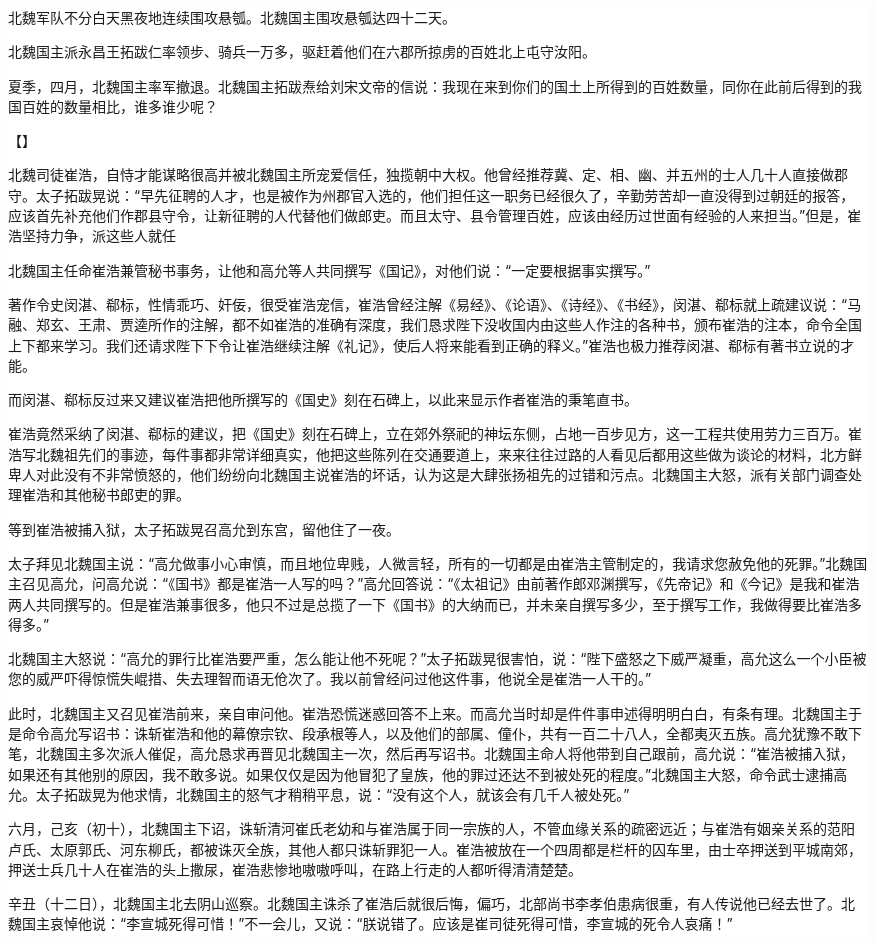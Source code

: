 北魏军队不分白天黑夜地连续围攻悬瓠。北魏国主围攻悬瓠达四十二天。

北魏国主派永昌王拓跋仁率领步、骑兵一万多，驱赶着他们在六郡所掠虏的百姓北上屯守汝阳。

夏季，四月，北魏国主率军撤退。北魏国主拓跋焘给刘宋文帝的信说：我现在来到你们的国土上所得到的百姓数量，同你在此前后得到的我国百姓的数量相比，谁多谁少呢？



【】

北魏司徒崔浩，自恃才能谋略很高并被北魏国主所宠爱信任，独揽朝中大权。他曾经推荐冀、定、相、幽、并五州的士人几十人直接做郡守。太子拓跋晃说：“早先征聘的人才，也是被作为州郡官入选的，他们担任这一职务已经很久了，辛勤劳苦却一直没得到过朝廷的报答，应该首先补充他们作郡县守令，让新征聘的人代替他们做郎吏。而且太守、县令管理百姓，应该由经历过世面有经验的人来担当。”但是，崔浩坚持力争，派这些人就任

北魏国主任命崔浩兼管秘书事务，让他和高允等人共同撰写《国记》，对他们说：“一定要根据事实撰写。”

著作令史闵湛、郗标，性情乖巧、奸佞，很受崔浩宠信，崔浩曾经注解《易经》、《论语》、《诗经》、《书经》，闵湛、郗标就上疏建议说：“马融、郑玄、王肃、贾逵所作的注解，都不如崔浩的准确有深度，我们恳求陛下没收国内由这些人作注的各种书，颁布崔浩的注本，命令全国上下都来学习。我们还请求陛下下令让崔浩继续注解《礼记》，使后人将来能看到正确的释义。”崔浩也极力推荐闵湛、郗标有著书立说的才能。

而闵湛、郗标反过来又建议崔浩把他所撰写的《国史》刻在石碑上，以此来显示作者崔浩的秉笔直书。

崔浩竟然采纳了闵湛、郗标的建议，把《国史》刻在石碑上，立在郊外祭祀的神坛东侧，占地一百步见方，这一工程共使用劳力三百万。崔浩写北魏祖先们的事迹，每件事都非常详细真实，他把这些陈列在交通要道上，来来往往过路的人看见后都用这些做为谈论的材料，北方鲜卑人对此没有不非常愤怒的，他们纷纷向北魏国主说崔浩的坏话，认为这是大肆张扬祖先的过错和污点。北魏国主大怒，派有关部门调查处理崔浩和其他秘书郎吏的罪。

等到崔浩被捕入狱，太子拓跋晃召高允到东宫，留他住了一夜。

太子拜见北魏国主说：“高允做事小心审慎，而且地位卑贱，人微言轻，所有的一切都是由崔浩主管制定的，我请求您赦免他的死罪。”北魏国主召见高允，问高允说：“《国书》都是崔浩一人写的吗？”高允回答说：“《太祖记》由前著作郎邓渊撰写，《先帝记》和《今记》是我和崔浩两人共同撰写的。但是崔浩兼事很多，他只不过是总揽了一下《国书》的大纳而已，并未亲自撰写多少，至于撰写工作，我做得要比崔浩多得多。”

北魏国主大怒说：“高允的罪行比崔浩要严重，怎么能让他不死呢？”太子拓跋晃很害怕，说：“陛下盛怒之下威严凝重，高允这么一个小臣被您的威严吓得惊慌失崐措、失去理智而语无伧次了。我以前曾经问过他这件事，他说全是崔浩一人干的。”

此时，北魏国主又召见崔浩前来，亲自审问他。崔浩恐慌迷惑回答不上来。而高允当时却是件件事申述得明明白白，有条有理。北魏国主于是命令高允写诏书：诛斩崔浩和他的幕僚宗钦、段承根等人，以及他们的部属、僮仆，共有一百二十八人，全都夷灭五族。高允犹豫不敢下笔，北魏国主多次派人催促，高允恳求再晋见北魏国主一次，然后再写诏书。北魏国主命人将他带到自己跟前，高允说：“崔浩被捕入狱，如果还有其他别的原因，我不敢多说。如果仅仅是因为他冒犯了皇族，他的罪过还达不到被处死的程度。”北魏国主大怒，命令武士逮捕高允。太子拓跋晃为他求情，北魏国主的怒气才稍稍平息，说：“没有这个人，就该会有几千人被处死。”

六月，己亥（初十），北魏国主下诏，诛斩清河崔氏老幼和与崔浩属于同一宗族的人，不管血缘关系的疏密远近；与崔浩有姻亲关系的范阳卢氏、太原郭氏、河东柳氏，都被诛灭全族，其他人都只诛斩罪犯一人。崔浩被放在一个四周都是栏杆的囚车里，由士卒押送到平城南郊，押送士兵几十人在崔浩的头上撒尿，崔浩悲惨地嗷嗷呼叫，在路上行走的人都听得清清楚楚。

辛丑（十二日），北魏国主北去阴山巡察。北魏国主诛杀了崔浩后就很后悔，偏巧，北部尚书李孝伯患病很重，有人传说他已经去世了。北魏国主哀悼他说：“李宣城死得可惜！”不一会儿，又说：“朕说错了。应该是崔司徒死得可惜，李宣城的死令人哀痛！”



